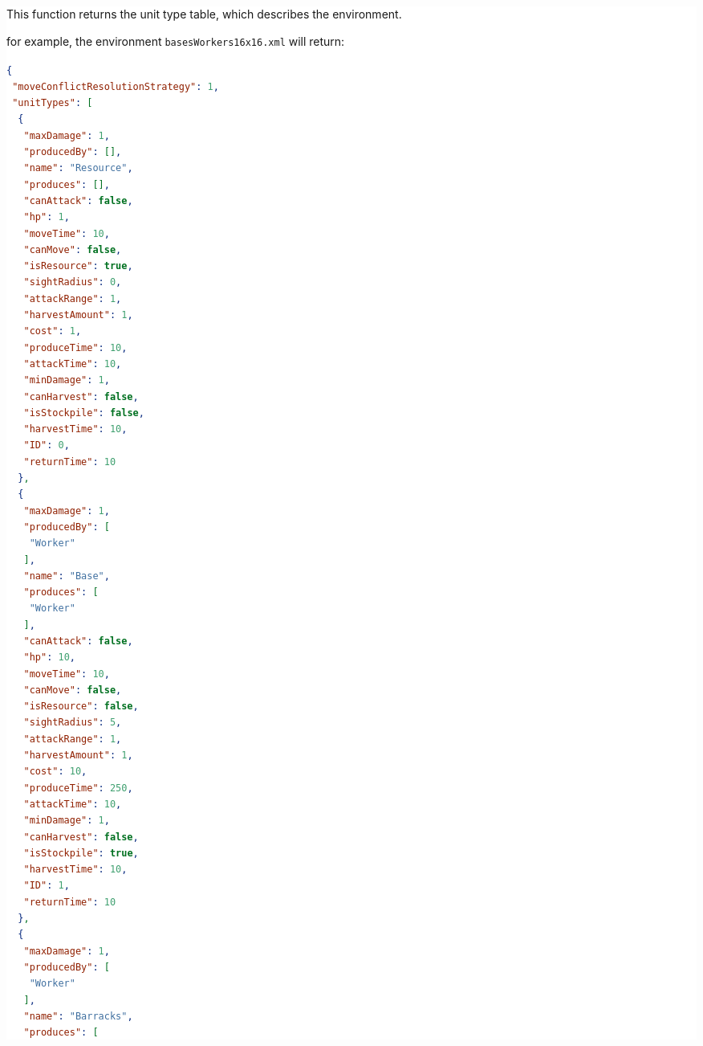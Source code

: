 This function returns the unit type table, which describes the environment.

for example, the environment `basesWorkers16x16.xml` will return:

```json
{
 "moveConflictResolutionStrategy": 1,
 "unitTypes": [
  {
   "maxDamage": 1,
   "producedBy": [],
   "name": "Resource",
   "produces": [],
   "canAttack": false,
   "hp": 1,
   "moveTime": 10,
   "canMove": false,
   "isResource": true,
   "sightRadius": 0,
   "attackRange": 1,
   "harvestAmount": 1,
   "cost": 1,
   "produceTime": 10,
   "attackTime": 10,
   "minDamage": 1,
   "canHarvest": false,
   "isStockpile": false,
   "harvestTime": 10,
   "ID": 0,
   "returnTime": 10
  },
  {
   "maxDamage": 1,
   "producedBy": [
    "Worker"
   ],
   "name": "Base",
   "produces": [
    "Worker"
   ],
   "canAttack": false,
   "hp": 10,
   "moveTime": 10,
   "canMove": false,
   "isResource": false,
   "sightRadius": 5,
   "attackRange": 1,
   "harvestAmount": 1,
   "cost": 10,
   "produceTime": 250,
   "attackTime": 10,
   "minDamage": 1,
   "canHarvest": false,
   "isStockpile": true,
   "harvestTime": 10,
   "ID": 1,
   "returnTime": 10
  },
  {
   "maxDamage": 1,
   "producedBy": [
    "Worker"
   ],
   "name": "Barracks",
   "produces": [
```